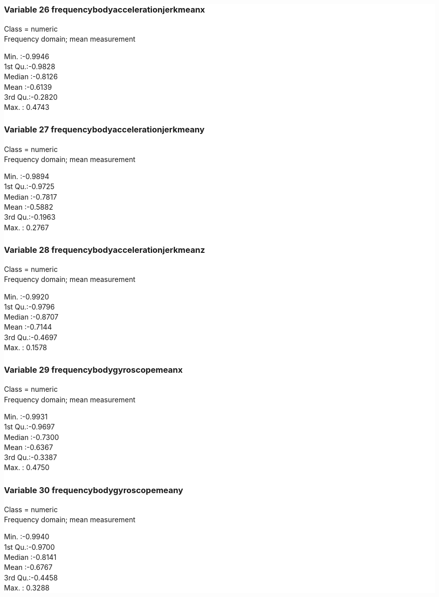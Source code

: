 ### Variable 26 frequencybodyaccelerationjerkmeanx

Class = numeric    
Frequency domain; mean measurement

 Min.   :-0.9946                   
 1st Qu.:-0.9828                   
 Median :-0.8126                   
 Mean   :-0.6139                   
 3rd Qu.:-0.2820                   
 Max.   : 0.4743                   

### Variable 27 frequencybodyaccelerationjerkmeany

Class = numeric    
Frequency domain; mean measurement

 Min.   :-0.9894                   
 1st Qu.:-0.9725                   
 Median :-0.7817                   
 Mean   :-0.5882                   
 3rd Qu.:-0.1963                   
 Max.   : 0.2767                   

### Variable 28 frequencybodyaccelerationjerkmeanz

Class = numeric    
Frequency domain; mean measurement

 Min.   :-0.9920                   
 1st Qu.:-0.9796                   
 Median :-0.8707                   
 Mean   :-0.7144                   
 3rd Qu.:-0.4697                   
 Max.   : 0.1578                   

### Variable 29 frequencybodygyroscopemeanx

Class = numeric    
Frequency domain; mean measurement

 Min.   :-0.9931            
 1st Qu.:-0.9697            
 Median :-0.7300            
 Mean   :-0.6367            
 3rd Qu.:-0.3387            
 Max.   : 0.4750            

### Variable 30 frequencybodygyroscopemeany

Class = numeric    
Frequency domain; mean measurement

 Min.   :-0.9940            
 1st Qu.:-0.9700            
 Median :-0.8141            
 Mean   :-0.6767            
 3rd Qu.:-0.4458            
 Max.   : 0.3288            

